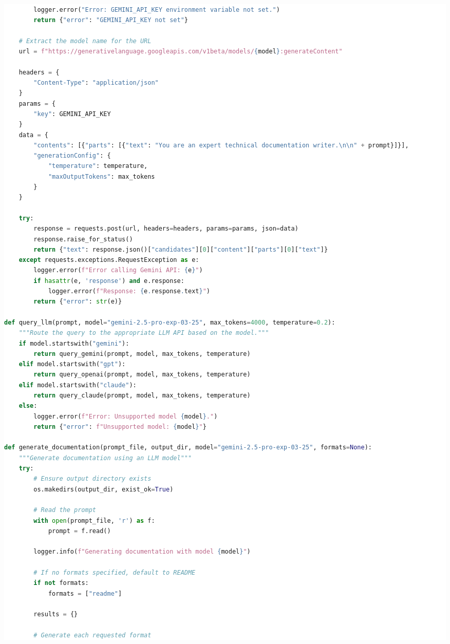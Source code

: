 ````python
        logger.error("Error: GEMINI_API_KEY environment variable not set.")
        return {"error": "GEMINI_API_KEY not set"}
        
    # Extract the model name for the URL
    url = f"https://generativelanguage.googleapis.com/v1beta/models/{model}:generateContent"
    
    headers = {
        "Content-Type": "application/json"
    }
    params = {
        "key": GEMINI_API_KEY
    }
    data = {
        "contents": [{"parts": [{"text": "You are an expert technical documentation writer.\n\n" + prompt}]}],
        "generationConfig": {
            "temperature": temperature,
            "maxOutputTokens": max_tokens
        }
    }
    
    try:
        response = requests.post(url, headers=headers, params=params, json=data)
        response.raise_for_status()
        return {"text": response.json()["candidates"][0]["content"]["parts"][0]["text"]}
    except requests.exceptions.RequestException as e:
        logger.error(f"Error calling Gemini API: {e}")
        if hasattr(e, 'response') and e.response:
            logger.error(f"Response: {e.response.text}")
        return {"error": str(e)}

def query_llm(prompt, model="gemini-2.5-pro-exp-03-25", max_tokens=4000, temperature=0.2):
    """Route the query to the appropriate LLM API based on the model."""
    if model.startswith("gemini"):
        return query_gemini(prompt, model, max_tokens, temperature)
    elif model.startswith("gpt"):
        return query_openai(prompt, model, max_tokens, temperature)
    elif model.startswith("claude"):
        return query_claude(prompt, model, max_tokens, temperature)
    else:
        logger.error(f"Error: Unsupported model {model}.")
        return {"error": f"Unsupported model: {model}"}

def generate_documentation(prompt_file, output_dir, model="gemini-2.5-pro-exp-03-25", formats=None):
    """Generate documentation using an LLM model"""
    try:
        # Ensure output directory exists
        os.makedirs(output_dir, exist_ok=True)
        
        # Read the prompt
        with open(prompt_file, 'r') as f:
            prompt = f.read()
        
        logger.info(f"Generating documentation with model {model}")
        
        # If no formats specified, default to README
        if not formats:
            formats = ["readme"]
        
        results = {}
        
        # Generate each requested format
````